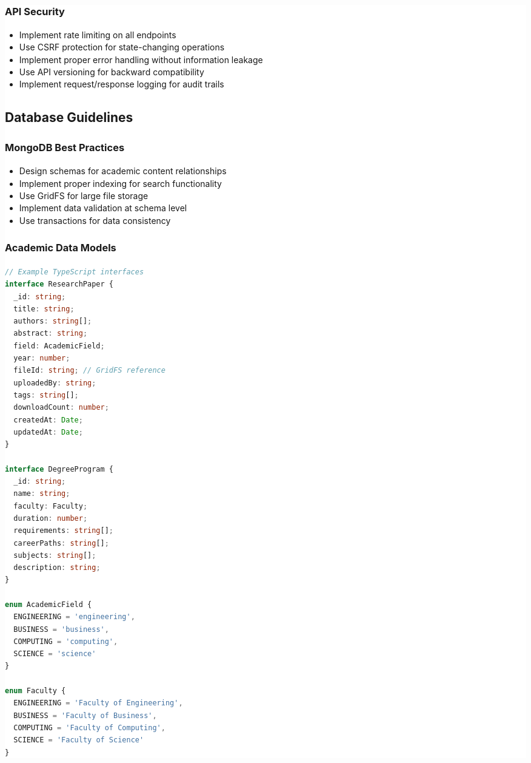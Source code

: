 ### API Security
- Implement rate limiting on all endpoints
- Use CSRF protection for state-changing operations
- Implement proper error handling without information leakage
- Use API versioning for backward compatibility
- Implement request/response logging for audit trails

## Database Guidelines

### MongoDB Best Practices
- Design schemas for academic content relationships
- Implement proper indexing for search functionality
- Use GridFS for large file storage
- Implement data validation at schema level
- Use transactions for data consistency

### Academic Data Models
```typescript
// Example TypeScript interfaces
interface ResearchPaper {
  _id: string;
  title: string;
  authors: string[];
  abstract: string;
  field: AcademicField;
  year: number;
  fileId: string; // GridFS reference
  uploadedBy: string;
  tags: string[];
  downloadCount: number;
  createdAt: Date;
  updatedAt: Date;
}

interface DegreeProgram {
  _id: string;
  name: string;
  faculty: Faculty;
  duration: number;
  requirements: string[];
  careerPaths: string[];
  subjects: string[];
  description: string;
}

enum AcademicField {
  ENGINEERING = 'engineering',
  BUSINESS = 'business',
  COMPUTING = 'computing',
  SCIENCE = 'science'
}

enum Faculty {
  ENGINEERING = 'Faculty of Engineering',
  BUSINESS = 'Faculty of Business',
  COMPUTING = 'Faculty of Computing',
  SCIENCE = 'Faculty of Science'
}
```
